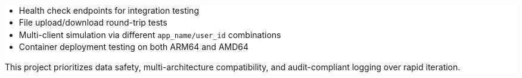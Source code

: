 - Health check endpoints for integration testing
- File upload/download round-trip tests
- Multi-client simulation via different `app_name/user_id` combinations
- Container deployment testing on both ARM64 and AMD64

This project prioritizes data safety, multi-architecture compatibility, and audit-compliant logging over rapid iteration.
